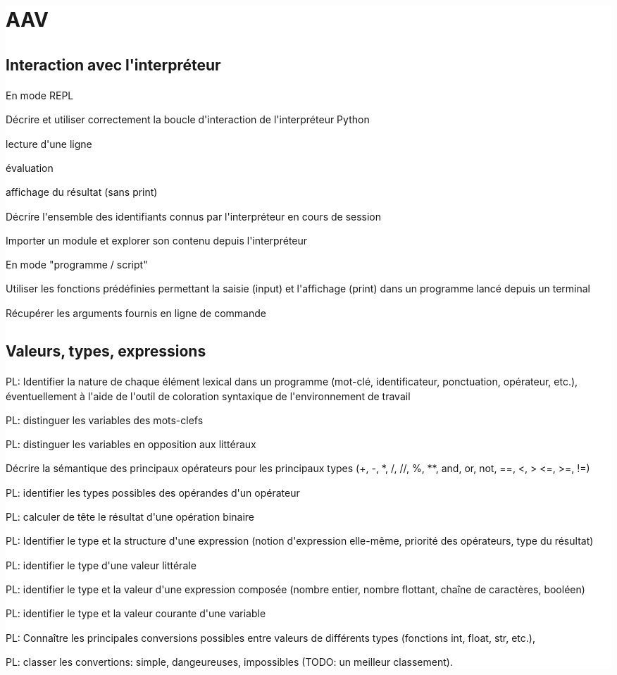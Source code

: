 

# AAV

## Interaction avec l'interpréteur

En mode REPL

Décrire et utiliser correctement la boucle d'interaction de l'interpréteur Python

lecture d'une ligne

évaluation

affichage du résultat (sans print)

Décrire l'ensemble des identifiants connus par l'interpréteur en cours de session

Importer un module et explorer son contenu depuis l'interpréteur

En mode "programme / script"

Utiliser les fonctions prédéfinies permettant la saisie (input) et l'affichage (print) dans un programme lancé depuis un terminal

Récupérer les arguments fournis en ligne de commande


## Valeurs, types, expressions

PL: Identifier la nature de chaque élément lexical dans un programme (mot-clé, identificateur, ponctuation, opérateur, etc.), éventuellement à l'aide de l'outil de coloration syntaxique de l'environnement de travail

PL: distinguer les variables des mots-clefs

PL: distinguer les variables en opposition aux littéraux

Décrire la sémantique des principaux opérateurs pour les principaux types (+, -, *, /, //, %, **, and, or, not, ==, <, > <=, >=, !=)

PL: identifier les types possibles des opérandes d'un opérateur

PL: calculer de tête le résultat d'une opération binaire 

PL: Identifier le type et la structure d'une expression (notion d'expression elle-même, priorité des opérateurs, type du résultat)

PL: identifier le type d'une valeur littérale

PL: identifier le type et la valeur d'une expression composée (nombre entier, nombre flottant, chaîne de caractères, booléen)

PL: identifier le type et la valeur courante d'une variable

PL: Connaître les principales conversions possibles entre valeurs de différents types (fonctions int, float, str, etc.), 

PL: classer les convertions:   simple, dangeureuses, impossibles (TODO: un meilleur classement). 
